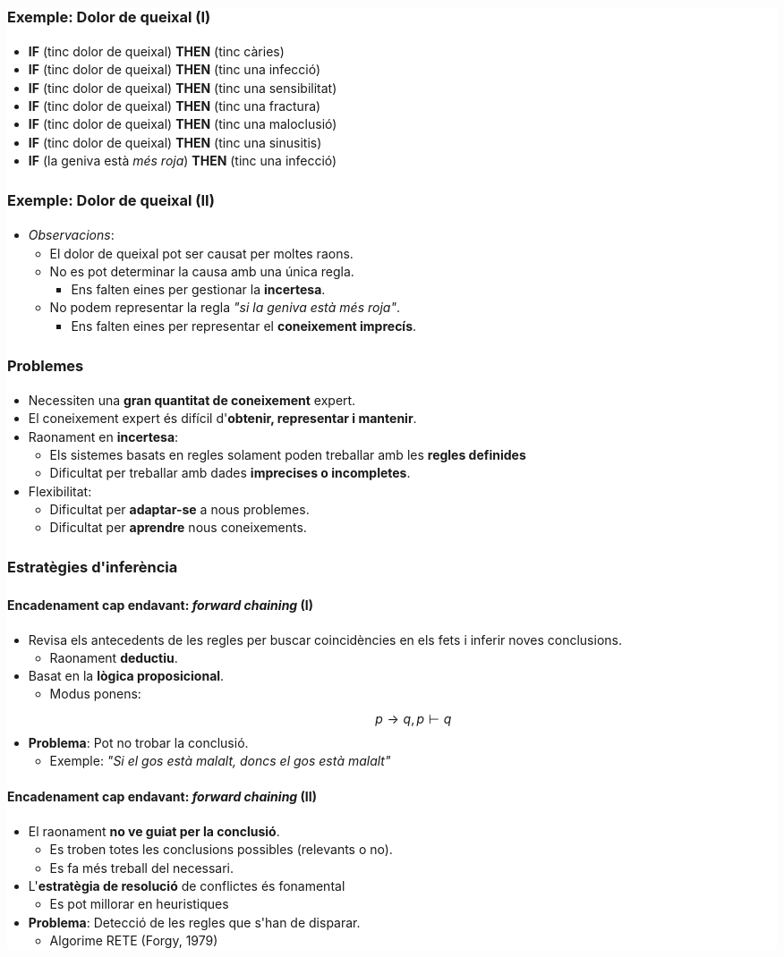 
### Exemple: Dolor de queixal (I)

* **IF** (tinc dolor de queixal) **THEN** (tinc càries)
* **IF** (tinc dolor de queixal) **THEN** (tinc una infecció)
* **IF** (tinc dolor de queixal) **THEN** (tinc una sensibilitat)
* **IF** (tinc dolor de queixal) **THEN** (tinc una fractura)
* **IF** (tinc dolor de queixal) **THEN** (tinc una maloclusió)
* **IF** (tinc dolor de queixal) **THEN** (tinc una sinusitis)
* **IF** (la geniva està _més roja_) **THEN** (tinc una infecció)



### Exemple: Dolor de queixal (II)

* _Observacions_:
    * El dolor de queixal pot ser causat per moltes raons.
    * No es pot determinar la causa amb una única regla.
        * Ens falten eines per gestionar la **incertesa**.
    * No podem representar la regla _"si la geniva està més roja"_.
        * Ens falten eines per representar el **coneixement imprecís**.



### Problemes

* Necessiten una **gran quantitat de coneixement** expert.
* El coneixement expert és difícil d'**obtenir, representar i mantenir**.
* Raonament en **incertesa**:
    * Els sistemes basats en regles solament poden treballar amb les **regles definides**
    * Dificultat per treballar amb dades **imprecises o incompletes**.
* Flexibilitat:
    * Dificultat per **adaptar-se** a nous problemes.
    * Dificultat per **aprendre** nous coneixements.



### Estratègies d'inferència

#### Encadenament cap endavant: _forward chaining_ (I)

* Revisa els antecedents de les regles per buscar coincidències en els fets i inferir noves conclusions.
    * Raonament **deductiu**.
* Basat en la **lògica proposicional**.
  * Modus ponens: $$p \rightarrow q, p \vdash q$$
* **Problema**: Pot no trobar la conclusió.
  * Exemple: _"Si el gos està malalt, doncs el gos està malalt"_



#### Encadenament cap endavant: _forward chaining_ (II)

* El raonament **no ve guiat per la conclusió**.
  * Es troben totes les conclusions possibles (relevants o no).
  * Es fa més treball del necessari.
* L'**estratègia de resolució** de conflictes és fonamental
  * Es pot millorar en heuristiques
* **Problema**: Detecció de les regles que s'han de disparar.
  * Algorime RETE (Forgy, 1979)
